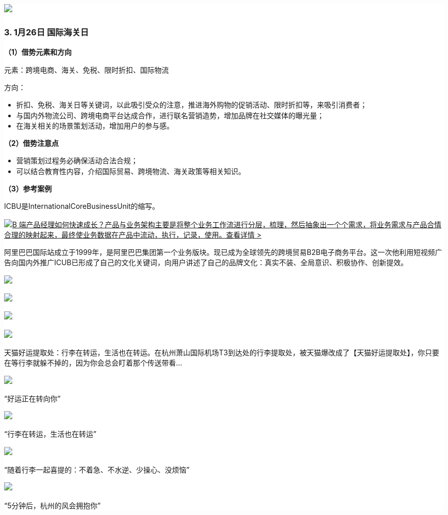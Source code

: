 ![](https://image.yunyingpai.com/wp/2023/12/owWv7y5PL5ur1yA2Id7Z.png)

### 3\. 1月26日 国际海关日

**（1）借势元素和方向**

元素：跨境电商、海关、免税、限时折扣、国际物流

方向：

*   折扣、免税、海关日等关键词，以此吸引受众的注意，推进海外购物的促销活动、限时折扣等，来吸引消费者；
*   与国内外物流公司、跨境电商平台达成合作，进行联名营销造势，增加品牌在社交媒体的曝光量；
*   在海关相关的场景策划活动，增加用户的参与感。

**（2）借势注意点**

*   营销策划过程务必确保活动合法合规；
*   可以结合教育性内容，介绍国际贸易、跨境物流、海关政策等相关知识。

**（3）参考案例**

ICBU是InternationalCoreBusinessUnit的缩写。

[![](https://image.woshipm.com/2023/08/02/a53a469e-30e3-11ee-88e7-00163e0b5ff3.png)B 端产品经理如何快速成长？产品与业务架构主要是将整个业务工作流进行分层，梳理，然后抽象出一个个需求，将业务需求与产品合情合理的映射起来，最终使业务数据在产品中流动，执行，记录，使用。查看详情 >](https://ke.qidianla.com/courses/bcpm)

阿里巴巴国际站成立于1999年，是阿里巴巴集团第一个业务版块。现已成为全球领先的跨境贸易B2B电子商务平台。这一次他利用短视频广告向国内外推广ICUB已形成了自己的文化关键词，向用户讲述了自己的品牌文化：真实不装、全局意识、积极协作、创新提效。

![](https://image.yunyingpai.com/wp/2023/12/AhzRKRac1t7snXk2WFDO.png)

![](https://image.yunyingpai.com/wp/2023/12/jBK5OsPvQtBj76cLdk2e.png)

![](https://image.yunyingpai.com/wp/2023/12/2AagyLuHJbDncw2hR5pG.png)

![](https://image.yunyingpai.com/wp/2023/12/sKMWJbm01cXFXaywLGmE.png)

天猫好运提取处：行李在转运，生活也在转运。在杭州萧山国际机场T3到达处的行李提取处，被天猫爆改成了【天猫好运提取处】，你只要在等行李就躲不掉的，因为你会总会盯着那个传送带看…

![](https://image.yunyingpai.com/wp/2023/12/g8KuHhcXoqQXnYDRvkKv.png)

“好运正在转向你”

![](https://image.yunyingpai.com/wp/2023/12/Hyk3Zpdxab9kbCy1HGOU.jpg)

“行李在转运，生活也在转运”

![](https://image.yunyingpai.com/wp/2023/12/nGcfhRLKSwSvGYaE8Tec.jpg)

“随着行李一起喜提的：不着急、不水逆、少操心、没烦恼”

![](https://image.yunyingpai.com/wp/2023/12/TQxaa8Alj9EB3Pd2FyYj.jpg)

“5分钟后，杭州的风会拥抱你”
